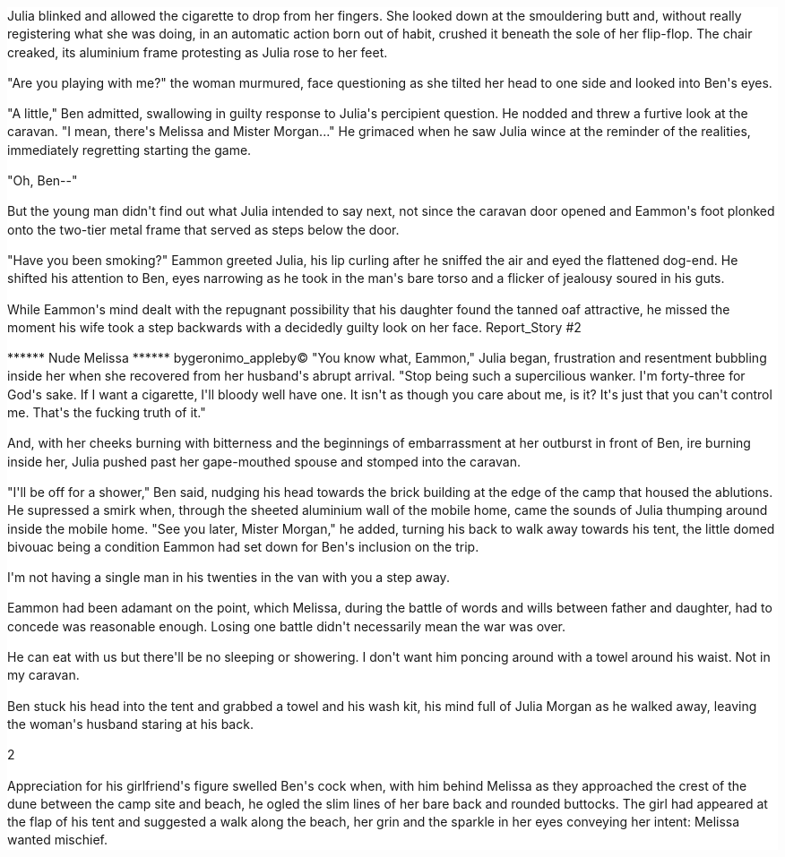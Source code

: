 Julia blinked and allowed the cigarette to drop from her fingers. She looked down at the smouldering butt and, without really registering what she was doing, in an automatic action born out of habit, crushed it beneath the sole of her flip-flop. The chair creaked, its aluminium frame protesting as Julia rose to her feet. 

 "Are you playing with me?" the woman murmured, face questioning as she tilted her head to one side and looked into Ben's eyes. 

 "A little," Ben admitted, swallowing in guilty response to Julia's percipient question. He nodded and threw a furtive look at the caravan. "I mean, there's Melissa and Mister Morgan..." He grimaced when he saw Julia wince at the reminder of the realities, immediately regretting starting the game. 

 "Oh, Ben--" 

 But the young man didn't find out what Julia intended to say next, not since the caravan door opened and Eammon's foot plonked onto the two-tier metal frame that served as steps below the door. 

 "Have you been smoking?" Eammon greeted Julia, his lip curling after he sniffed the air and eyed the flattened dog-end. He shifted his attention to Ben, eyes narrowing as he took in the man's bare torso and a flicker of jealousy soured in his guts. 

 While Eammon's mind dealt with the repugnant possibility that his daughter found the tanned oaf attractive, he missed the moment his wife took a step backwards with a decidedly guilty look on her face. Report_Story #2 

 

 ****** Nude Melissa ****** bygeronimo_appleby© "You know what, Eammon," Julia began, frustration and resentment bubbling inside her when she recovered from her husband's abrupt arrival. "Stop being such a supercilious wanker. I'm forty-three for God's sake. If I want a cigarette, I'll bloody well have one. It isn't as though you care about me, is it? It's just that you can't control me. That's the fucking truth of it." 

 And, with her cheeks burning with bitterness and the beginnings of embarrassment at her outburst in front of Ben, ire burning inside her, Julia pushed past her gape-mouthed spouse and stomped into the caravan. 

 "I'll be off for a shower," Ben said, nudging his head towards the brick building at the edge of the camp that housed the ablutions. He supressed a smirk when, through the sheeted aluminium wall of the mobile home, came the sounds of Julia thumping around inside the mobile home. "See you later, Mister Morgan," he added, turning his back to walk away towards his tent, the little domed bivouac being a condition Eammon had set down for Ben's inclusion on the trip. 

 I'm not having a single man in his twenties in the van with you a step away. 

 Eammon had been adamant on the point, which Melissa, during the battle of words and wills between father and daughter, had to concede was reasonable enough. Losing one battle didn't necessarily mean the war was over. 

 He can eat with us but there'll be no sleeping or showering. I don't want him poncing around with a towel around his waist. Not in my caravan. 

 Ben stuck his head into the tent and grabbed a towel and his wash kit, his mind full of Julia Morgan as he walked away, leaving the woman's husband staring at his back. 

 2 

 Appreciation for his girlfriend's figure swelled Ben's cock when, with him behind Melissa as they approached the crest of the dune between the camp site and beach, he ogled the slim lines of her bare back and rounded buttocks. The girl had appeared at the flap of his tent and suggested a walk along the beach, her grin and the sparkle in her eyes conveying her intent: Melissa wanted mischief. 
